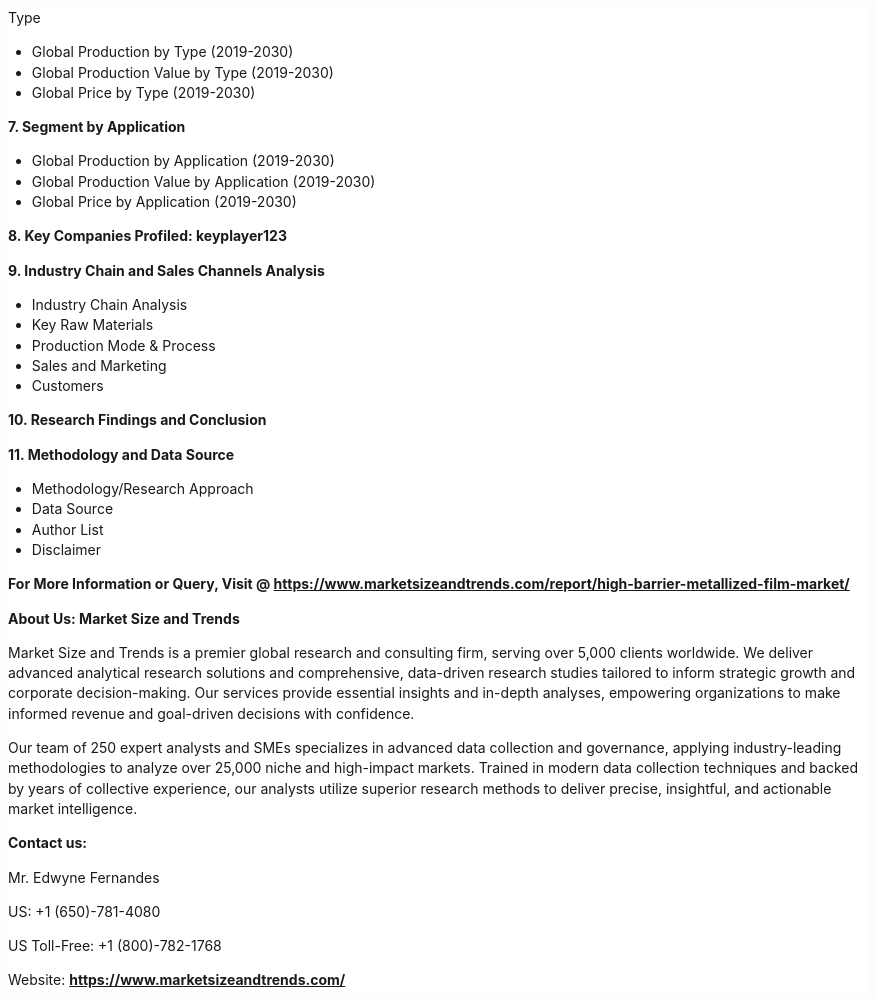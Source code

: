Type</strong></p><ul><li>Global Production by Type (2019-2030)</li><li>Global Production Value by Type (2019-2030)</li><li>Global Price by Type (2019-2030)</li></ul><p><strong>7. Segment by Application</strong></p><ul><li>Global Production by Application (2019-2030)</li><li>Global Production Value by Application (2019-2030)</li><li>Global Price by Application (2019-2030)</li></ul><p><strong>8. Key Companies Profiled: keyplayer123</strong></p><p><strong>9. Industry Chain and Sales Channels Analysis</strong></p><ul><li>Industry Chain Analysis</li><li>Key Raw Materials</li><li>Production Mode &amp; Process</li><li>Sales and Marketing</li><li>Customers</li></ul><p><strong>10. Research Findings and Conclusion</strong></p><p><strong>11. Methodology and Data Source</strong></p><ul><li>Methodology/Research Approach</li><li>Data Source</li><li>Author List</li><li>Disclaimer</li></ul></p><p><strong>For More Information or Query, Visit @ <a href="https://www.marketsizeandtrends.com/report/high-barrier-metallized-film-market/">https://www.marketsizeandtrends.com/report/high-barrier-metallized-film-market/</a></strong></p><p><strong>About Us: Market Size and Trends</strong></p><p>Market Size and Trends is a premier global research and consulting firm, serving over 5,000 clients worldwide. We deliver advanced analytical research solutions and comprehensive, data-driven research studies tailored to inform strategic growth and corporate decision-making. Our services provide essential insights and in-depth analyses, empowering organizations to make informed revenue and goal-driven decisions with confidence.</p><p>Our team of 250 expert analysts and SMEs specializes in advanced data collection and governance, applying industry-leading methodologies to analyze over 25,000 niche and high-impact markets. Trained in modern data collection techniques and backed by years of collective experience, our analysts utilize superior research methods to deliver precise, insightful, and actionable market intelligence.</p><p><strong>Contact us:</strong></p><p>Mr. Edwyne Fernandes</p><p>US: +1 (650)-781-4080</p><p>US Toll-Free: +1 (800)-782-1768</p><p>Website: <strong><a href="https://www.marketsizeandtrends.com/">https://www.marketsizeandtrends.com/</a></strong></p>
